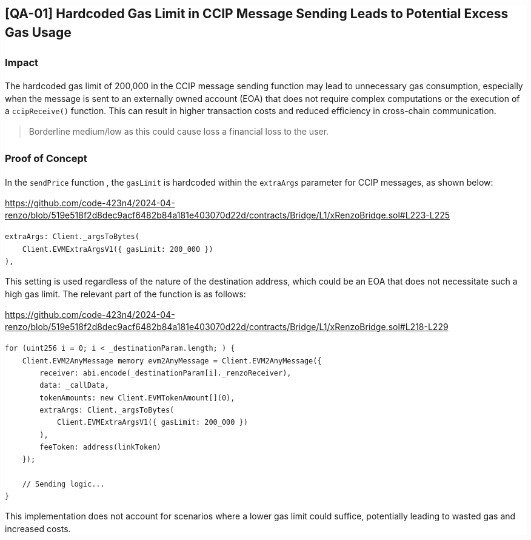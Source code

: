 








## [QA-01]   Hardcoded Gas Limit in CCIP Message Sending Leads to Potential Excess Gas Usage

### Impact
The hardcoded gas limit of 200,000 in the CCIP message sending function may lead to unnecessary gas consumption, especially when the message is sent to an externally owned account (EOA) that does not require complex computations or the execution of a `ccipReceive()` function. This can result in higher transaction costs and reduced efficiency in cross-chain communication.

>Borderline medium/low as this could cause loss a financial loss to the user.

### Proof of Concept
In the `sendPrice` function , the `gasLimit` is hardcoded within the `extraArgs` parameter for CCIP messages, as shown below:


https://github.com/code-423n4/2024-04-renzo/blob/519e518f2d8dec9acf6482b84a181e403070d22d/contracts/Bridge/L1/xRenzoBridge.sol#L223-L225

```solidity
extraArgs: Client._argsToBytes(
    Client.EVMExtraArgsV1({ gasLimit: 200_000 })
),
```

This setting is used regardless of the nature of the destination address, which could be an EOA that does not necessitate such a high gas limit. The relevant part of the function is as follows:

https://github.com/code-423n4/2024-04-renzo/blob/519e518f2d8dec9acf6482b84a181e403070d22d/contracts/Bridge/L1/xRenzoBridge.sol#L218-L229

```solidity
for (uint256 i = 0; i < _destinationParam.length; ) {
    Client.EVM2AnyMessage memory evm2AnyMessage = Client.EVM2AnyMessage({
        receiver: abi.encode(_destinationParam[i]._renzoReceiver),
        data: _callData,
        tokenAmounts: new Client.EVMTokenAmount[](0),
        extraArgs: Client._argsToBytes(
            Client.EVMExtraArgsV1({ gasLimit: 200_000 })
        ),
        feeToken: address(linkToken)
    });

    // Sending logic...
}
```


This implementation does not account for scenarios where a lower gas limit could suffice, potentially leading to wasted gas and increased costs.
